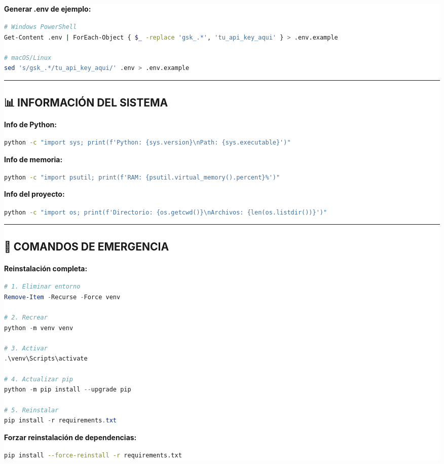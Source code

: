 **Generar .env de ejemplo:**
```bash
# Windows PowerShell
Get-Content .env | ForEach-Object { $_ -replace 'gsk_.*', 'tu_api_key_aqui' } > .env.example

# macOS/Linux
sed 's/gsk_.*/tu_api_key_aqui/' .env > .env.example
```

---

## 📊 INFORMACIÓN DEL SISTEMA

**Info de Python:**
```bash
python -c "import sys; print(f'Python: {sys.version}\nPath: {sys.executable}')"
```

**Info de memoria:**
```bash
python -c "import psutil; print(f'RAM: {psutil.virtual_memory().percent}%')"
```

**Info del proyecto:**
```bash
python -c "import os; print(f'Directorio: {os.getcwd()}\nArchivos: {len(os.listdir())}')"
```

---

## 🚨 COMANDOS DE EMERGENCIA

**Reinstalación completa:**
```powershell
# 1. Eliminar entorno
Remove-Item -Recurse -Force venv

# 2. Recrear
python -m venv venv

# 3. Activar
.\venv\Scripts\activate

# 4. Actualizar pip
python -m pip install --upgrade pip

# 5. Reinstalar
pip install -r requirements.txt
```

**Forzar reinstalación de dependencias:**
```bash
pip install --force-reinstall -r requirements.txt
```

